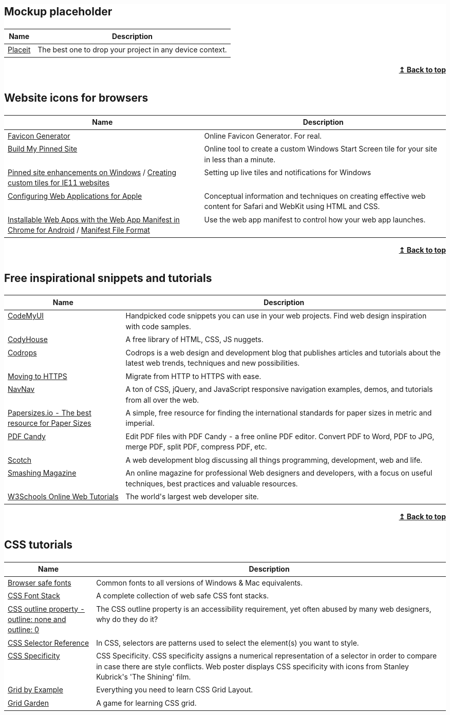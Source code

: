 ## Mockup placeholder

| Name | Description |
|---|---|
| [Placeit](https://placeit.net/) | The best one to drop your project in any device context. |

<p align="right"><a href="#table-of-contents"><b>↥ Back to top</b></a></p>

## Website icons for browsers

| Name | Description |
|---|---|
| [Favicon Generator](https://realfavicongenerator.net/) | Online Favicon Generator. For real.|
| [Build My Pinned Site](http://www.buildmypinnedsite.com/) | Online tool to create a custom Windows Start Screen tile for your site in less than a minute. |
| [Pinned site enhancements on Windows](https://msdn.microsoft.com/en-us/library/bg183312(v=vs.85).aspx) / [Creating custom tiles for IE11 websites](https://msdn.microsoft.com/en-us/library/dn455106(v=vs.85).aspx) | Setting up live tiles and notifications for Windows |
| [Configuring Web Applications for Apple](https://developer.apple.com/library/ios/documentation/AppleApplications/Reference/SafariWebContent/ConfiguringWebApplications/ConfiguringWebApplications.html) | Conceptual information and techniques on creating effective web content for Safari and WebKit using HTML and CSS. |
| [Installable Web Apps with the Web App Manifest in Chrome for Android](https://developers.google.com/web/updates/2014/11/Support-for-installable-web-apps-with-webapp-manifest-in-chrome-38-for-Android?hl=en) / [Manifest File Format](https://developer.chrome.com/extensions/manifest) | Use the web app manifest to control how your web app launches. |

<p align="right"><a href="#table-of-contents"><b>↥ Back to top</b></a></p>

## Free inspirational snippets and tutorials

| Name | Description |
|---|---|
| [CodeMyUI](http://codemyui.com/) | Handpicked code snippets you can use in your web projects. Find web design inspiration with code samples. |
| [CodyHouse](https://codyhouse.co/) | A free library of HTML, CSS, JS nuggets. |
| [Codrops](http://tympanus.net/codrops/) | Codrops is a web design and development blog that publishes articles and tutorials about the latest web trends, techniques and new possibilities. |
| [Moving to HTTPS](https://movingtohttps.com/) | Migrate from HTTP to HTTPS with ease. |
| [NavNav](http://navnav.co/) | A ton of CSS, jQuery, and JavaScript responsive navigation examples, demos, and tutorials from all over the web. |
| [Papersizes.io - The best resource for Paper Sizes](http://papersizes.io/) | A simple, free resource for finding the international standards for paper sizes in metric and imperial. |
| [PDF Candy](https://pdfcandy.com/) | Edit PDF files with PDF Candy - a free online PDF editor. Convert PDF to Word, PDF to JPG, merge PDF, split PDF, compress PDF, etc. |
| [Scotch](https://scotch.io/) | A web development blog discussing all things programming, development, web and life. |
| [Smashing Magazine](http://www.smashingmagazine.com/) | An online magazine for professional Web designers and developers, with a focus on useful techniques, best practices and valuable resources. |
| [W3Schools Online Web Tutorials](https://www.w3schools.com/) | The world's largest web developer site. |

<p align="right"><a href="#table-of-contents"><b>↥ Back to top</b></a></p>

## CSS tutorials

| Name | Description |
|---|---|
| [Browser safe fonts](http://www.ampsoft.net/webdesign-l/WindowsMacFonts.html) | Common fonts to all versions of Windows & Mac equivalents. |
| [CSS Font Stack](http://www.cssfontstack.com/) | A complete collection of web safe CSS font stacks. |
| [CSS outline property - outline: none and outline: 0](http://outlinenone.com/) | The CSS outline property is an accessibility requirement, yet often abused by many web designers, why do they do it? |
| [CSS Selector Reference](https://www.w3schools.com/cssref/css_selectors.asp) | In CSS, selectors are patterns used to select the element(s) you want to style. |
| [CSS Specificity](http://cssspecificity.com) | CSS Specificity. CSS specificity assigns a numerical representation of a selector in order to compare in case there are style conflicts. Web poster displays CSS specificity with icons from Stanley Kubrick's 'The Shining' film. |
| [Grid by Example](https://gridbyexample.com/) | Everything you need to learn CSS Grid Layout. |
| [Grid Garden](https://cssgridgarden.com/) | A game for learning CSS grid. |